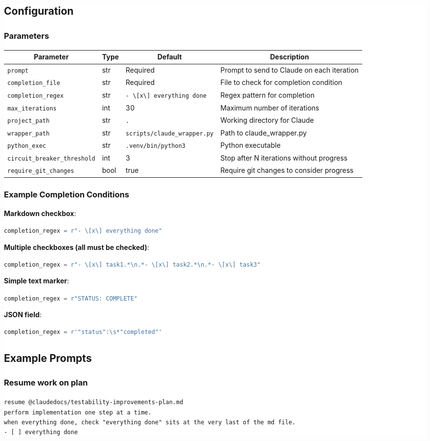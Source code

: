 ## Configuration

### Parameters

| Parameter | Type | Default | Description |
|-----------|------|---------|-------------|
| `prompt` | str | Required | Prompt to send to Claude on each iteration |
| `completion_file` | str | Required | File to check for completion condition |
| `completion_regex` | str | `- \[x\] everything done` | Regex pattern for completion |
| `max_iterations` | int | 30 | Maximum number of iterations |
| `project_path` | str | `.` | Working directory for Claude |
| `wrapper_path` | str | `scripts/claude_wrapper.py` | Path to claude_wrapper.py |
| `python_exec` | str | `.venv/bin/python3` | Python executable |
| `circuit_breaker_threshold` | int | 3 | Stop after N iterations without progress |
| `require_git_changes` | bool | true | Require git changes to consider progress |

### Example Completion Conditions

**Markdown checkbox**:
```python
completion_regex = r"- \[x\] everything done"
```

**Multiple checkboxes (all must be checked)**:
```python
completion_regex = r"- \[x\] task1.*\n.*- \[x\] task2.*\n.*- \[x\] task3"
```

**Simple text marker**:
```python
completion_regex = r"STATUS: COMPLETE"
```

**JSON field**:
```python
completion_regex = r'"status":\s*"completed"'
```

## Example Prompts

### Resume work on plan
```
resume @claudedocs/testability-improvements-plan.md
perform implementation one step at a time.
when everything done, check "everything done" sits at the very last of the md file.
- [ ] everything done
```
